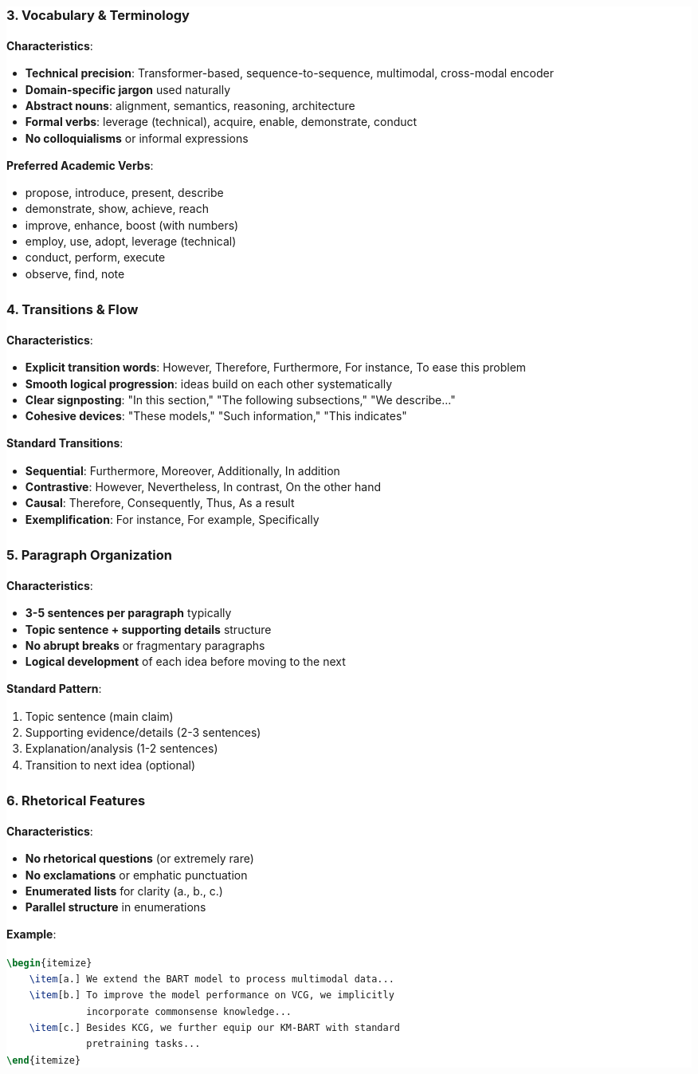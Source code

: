 ### 3. Vocabulary & Terminology
**Characteristics**:
- **Technical precision**: Transformer-based, sequence-to-sequence, multimodal, cross-modal encoder
- **Domain-specific jargon** used naturally
- **Abstract nouns**: alignment, semantics, reasoning, architecture
- **Formal verbs**: leverage (technical), acquire, enable, demonstrate, conduct
- **No colloquialisms** or informal expressions

**Preferred Academic Verbs**:
- propose, introduce, present, describe
- demonstrate, show, achieve, reach
- improve, enhance, boost (with numbers)
- employ, use, adopt, leverage (technical)
- conduct, perform, execute
- observe, find, note

### 4. Transitions & Flow
**Characteristics**:
- **Explicit transition words**: However, Therefore, Furthermore, For instance, To ease this problem
- **Smooth logical progression**: ideas build on each other systematically
- **Clear signposting**: "In this section," "The following subsections," "We describe..."
- **Cohesive devices**: "These models," "Such information," "This indicates"

**Standard Transitions**:
- **Sequential**: Furthermore, Moreover, Additionally, In addition
- **Contrastive**: However, Nevertheless, In contrast, On the other hand
- **Causal**: Therefore, Consequently, Thus, As a result
- **Exemplification**: For instance, For example, Specifically

### 5. Paragraph Organization
**Characteristics**:
- **3-5 sentences per paragraph** typically
- **Topic sentence + supporting details** structure
- **No abrupt breaks** or fragmentary paragraphs
- **Logical development** of each idea before moving to the next

**Standard Pattern**:
1. Topic sentence (main claim)
2. Supporting evidence/details (2-3 sentences)
3. Explanation/analysis (1-2 sentences)
4. Transition to next idea (optional)

### 6. Rhetorical Features
**Characteristics**:
- **No rhetorical questions** (or extremely rare)
- **No exclamations** or emphatic punctuation
- **Enumerated lists** for clarity (a., b., c.)
- **Parallel structure** in enumerations

**Example**:
```latex
\begin{itemize}
    \item[a.] We extend the BART model to process multimodal data...
    \item[b.] To improve the model performance on VCG, we implicitly
              incorporate commonsense knowledge...
    \item[c.] Besides KCG, we further equip our KM-BART with standard
              pretraining tasks...
\end{itemize}
```
